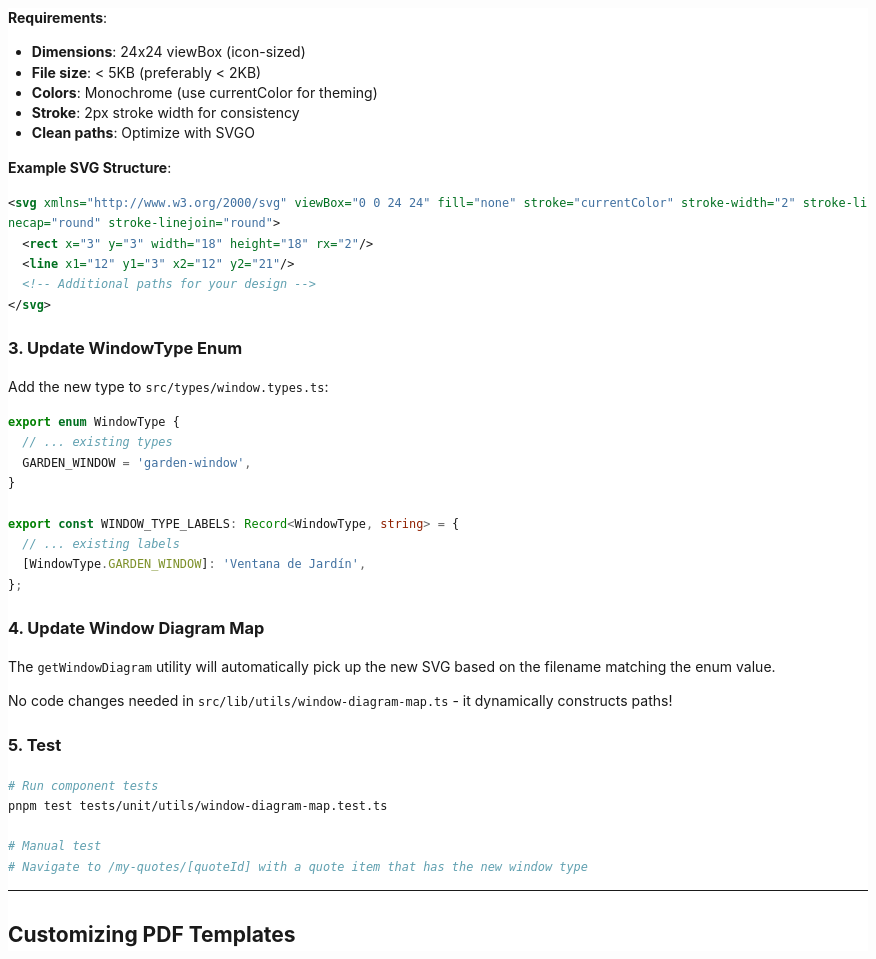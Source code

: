**Requirements**:
- **Dimensions**: 24x24 viewBox (icon-sized)
- **File size**: < 5KB (preferably < 2KB)
- **Colors**: Monochrome (use currentColor for theming)
- **Stroke**: 2px stroke width for consistency
- **Clean paths**: Optimize with SVGO

**Example SVG Structure**:

```svg
<svg xmlns="http://www.w3.org/2000/svg" viewBox="0 0 24 24" fill="none" stroke="currentColor" stroke-width="2" stroke-linecap="round" stroke-linejoin="round">
  <rect x="3" y="3" width="18" height="18" rx="2"/>
  <line x1="12" y1="3" x2="12" y2="21"/>
  <!-- Additional paths for your design -->
</svg>
```

### 3. Update WindowType Enum

Add the new type to `src/types/window.types.ts`:

```typescript
export enum WindowType {
  // ... existing types
  GARDEN_WINDOW = 'garden-window',
}

export const WINDOW_TYPE_LABELS: Record<WindowType, string> = {
  // ... existing labels
  [WindowType.GARDEN_WINDOW]: 'Ventana de Jardín',
};
```

### 4. Update Window Diagram Map

The `getWindowDiagram` utility will automatically pick up the new SVG based on the filename matching the enum value.

No code changes needed in `src/lib/utils/window-diagram-map.ts` - it dynamically constructs paths!

### 5. Test

```bash
# Run component tests
pnpm test tests/unit/utils/window-diagram-map.test.ts

# Manual test
# Navigate to /my-quotes/[quoteId] with a quote item that has the new window type
```

---

## Customizing PDF Templates
